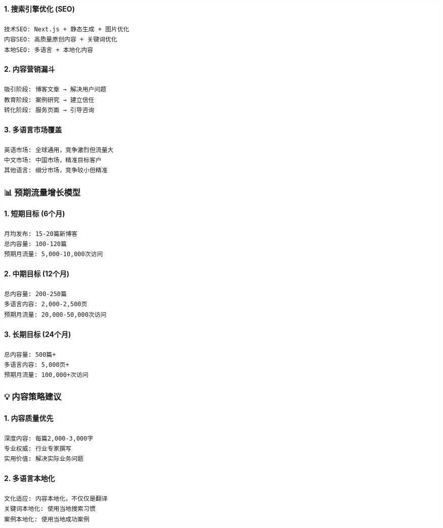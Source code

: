 #### 1. 搜索引擎优化 (SEO)
```
技术SEO: Next.js + 静态生成 + 图片优化
内容SEO: 高质量原创内容 + 关键词优化
本地SEO: 多语言 + 本地化内容
```

#### 2. 内容营销漏斗
```
吸引阶段: 博客文章 → 解决用户问题
教育阶段: 案例研究 → 建立信任
转化阶段: 服务页面 → 引导咨询
```

#### 3. 多语言市场覆盖
```
英语市场: 全球通用，竞争激烈但流量大
中文市场: 中国市场，精准目标客户
其他语言: 细分市场，竞争较小但精准
```

### 📊 预期流量增长模型

#### 1. 短期目标 (6个月)
```
月均发布: 15-20篇新博客
总内容量: 100-120篇
预期月流量: 5,000-10,000次访问
```

#### 2. 中期目标 (12个月)
```
总内容量: 200-250篇
多语言内容: 2,000-2,500页
预期月流量: 20,000-50,000次访问
```

#### 3. 长期目标 (24个月)
```
总内容量: 500篇+
多语言内容: 5,000页+
预期月流量: 100,000+次访问
```

### 💡 内容策略建议

#### 1. 内容质量优先
```
深度内容: 每篇2,000-3,000字
专业权威: 行业专家撰写
实用价值: 解决实际业务问题
```

#### 2. 多语言本地化
```
文化适应: 内容本地化，不仅仅是翻译
关键词本地化: 使用当地搜索习惯
案例本地化: 使用当地成功案例
```
